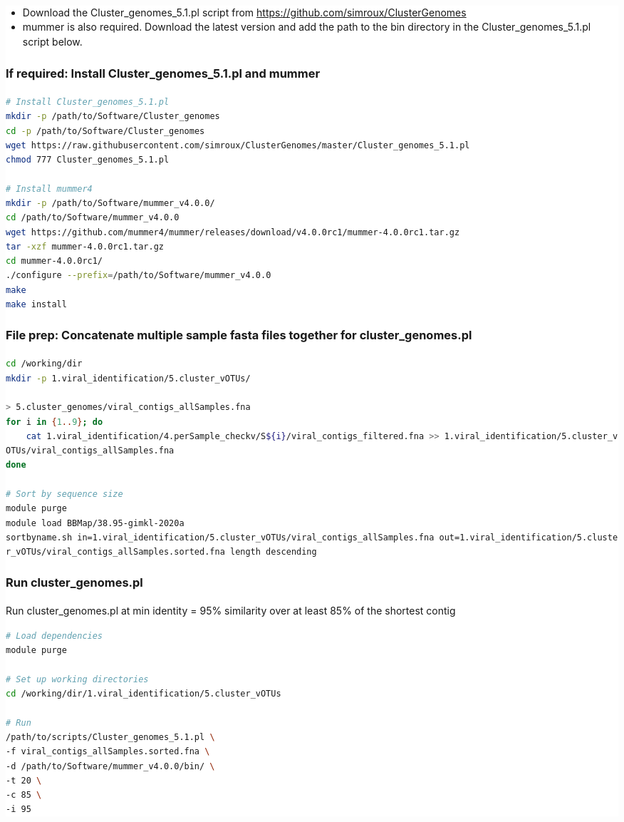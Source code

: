 - Download the Cluster_genomes_5.1.pl script from https://github.com/simroux/ClusterGenomes
- mummer is also required. Download the latest version and add the path to the bin directory in the Cluster_genomes_5.1.pl script below.

### If required: Install Cluster_genomes_5.1.pl and mummer

```bash
# Install Cluster_genomes_5.1.pl
mkdir -p /path/to/Software/Cluster_genomes
cd -p /path/to/Software/Cluster_genomes
wget https://raw.githubusercontent.com/simroux/ClusterGenomes/master/Cluster_genomes_5.1.pl
chmod 777 Cluster_genomes_5.1.pl

# Install mummer4
mkdir -p /path/to/Software/mummer_v4.0.0/
cd /path/to/Software/mummer_v4.0.0
wget https://github.com/mummer4/mummer/releases/download/v4.0.0rc1/mummer-4.0.0rc1.tar.gz
tar -xzf mummer-4.0.0rc1.tar.gz
cd mummer-4.0.0rc1/
./configure --prefix=/path/to/Software/mummer_v4.0.0
make
make install
```

### File prep: Concatenate multiple sample fasta files together for cluster_genomes.pl

```bash
cd /working/dir
mkdir -p 1.viral_identification/5.cluster_vOTUs/

> 5.cluster_genomes/viral_contigs_allSamples.fna
for i in {1..9}; do
    cat 1.viral_identification/4.perSample_checkv/S${i}/viral_contigs_filtered.fna >> 1.viral_identification/5.cluster_vOTUs/viral_contigs_allSamples.fna
done

# Sort by sequence size
module purge
module load BBMap/38.95-gimkl-2020a 
sortbyname.sh in=1.viral_identification/5.cluster_vOTUs/viral_contigs_allSamples.fna out=1.viral_identification/5.cluster_vOTUs/viral_contigs_allSamples.sorted.fna length descending
```

### Run cluster_genomes.pl

Run cluster_genomes.pl at min identity = 95% similarity over at least 85% of the shortest contig

```bash
# Load dependencies
module purge

# Set up working directories
cd /working/dir/1.viral_identification/5.cluster_vOTUs

# Run
/path/to/scripts/Cluster_genomes_5.1.pl \
-f viral_contigs_allSamples.sorted.fna \
-d /path/to/Software/mummer_v4.0.0/bin/ \
-t 20 \
-c 85 \
-i 95
```
